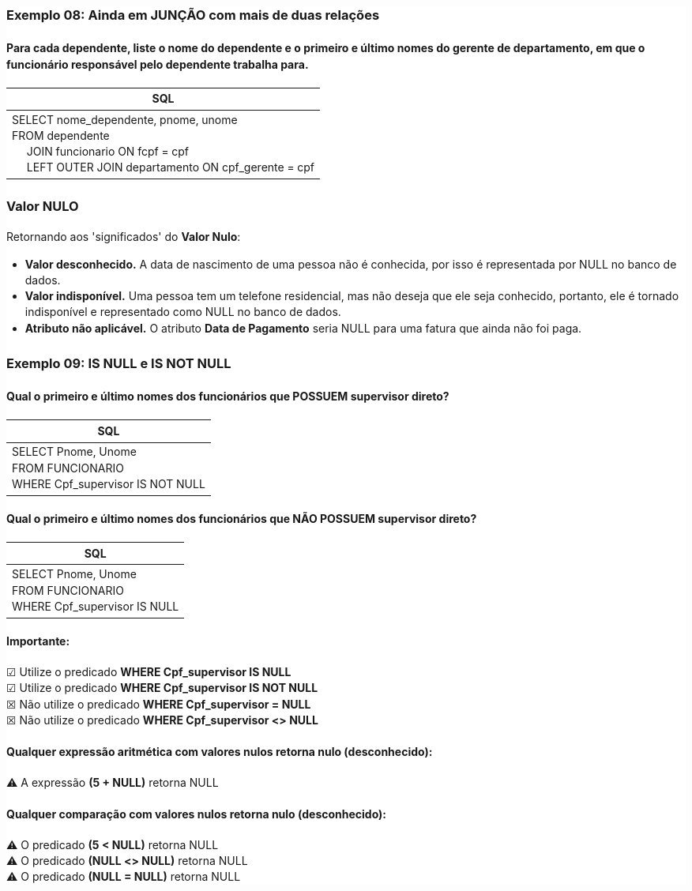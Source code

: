 ### Exemplo 08: Ainda em JUNÇÃO com mais de duas relações
#### Para cada dependente, liste o nome do dependente e o primeiro e último nomes do gerente de departamento, em que o funcionário responsável pelo dependente trabalha para.

|SQL|
|-|
|SELECT nome_dependente, pnome, unome<br>FROM dependente<br>&nbsp;&nbsp;&nbsp;&nbsp;&nbsp;JOIN funcionario ON fcpf = cpf<br>&nbsp;&nbsp;&nbsp;&nbsp;&nbsp;LEFT OUTER JOIN departamento ON cpf_gerente = cpf<br>|

### Valor NULO

Retornando aos 'significados' do **Valor Nulo**:
- **Valor desconhecido.** A data de nascimento de uma pessoa não é conhecida, por isso é representada por NULL no banco de dados.
- **Valor indisponível.** Uma pessoa tem um telefone residencial, mas não deseja que ele seja conhecido, portanto, ele é tornado indisponível e representado como NULL no banco de dados.
- **Atributo não aplicável.** O atributo **Data de Pagamento** seria NULL para uma fatura que ainda não foi paga.

### Exemplo 09: IS NULL e IS NOT NULL
#### Qual o primeiro e último nomes dos funcionários que POSSUEM supervisor direto?

|SQL|
|-|
|SELECT Pnome, Unome<br>FROM FUNCIONARIO<br>WHERE Cpf_supervisor IS NOT NULL|

#### Qual o primeiro e último nomes dos funcionários que NÃO POSSUEM supervisor direto?

|SQL|
|-|
|SELECT Pnome, Unome<br>FROM FUNCIONARIO<br>WHERE Cpf_supervisor IS NULL|

#### Importante:<br>
&#9745; Utilize o predicado **WHERE Cpf_supervisor IS NULL**<br>
&#9745; Utilize o predicado **WHERE Cpf_supervisor IS NOT NULL**<br>
&#9746; Não utilize o predicado **WHERE Cpf_supervisor = NULL**<br>
&#9746; Não utilize o predicado **WHERE Cpf_supervisor <> NULL**

#### Qualquer expressão aritmética com valores nulos retorna nulo (desconhecido):<br>
&#9888; A expressão **(5 + NULL)** retorna NULL

#### Qualquer comparação com valores nulos retorna nulo (desconhecido):<br>
&#9888; O predicado **(5 < NULL)**	retorna NULL<br>
&#9888; O predicado **(NULL <> NULL)**	retorna NULL<br>
&#9888; O predicado **(NULL = NULL)** retorna NULL
